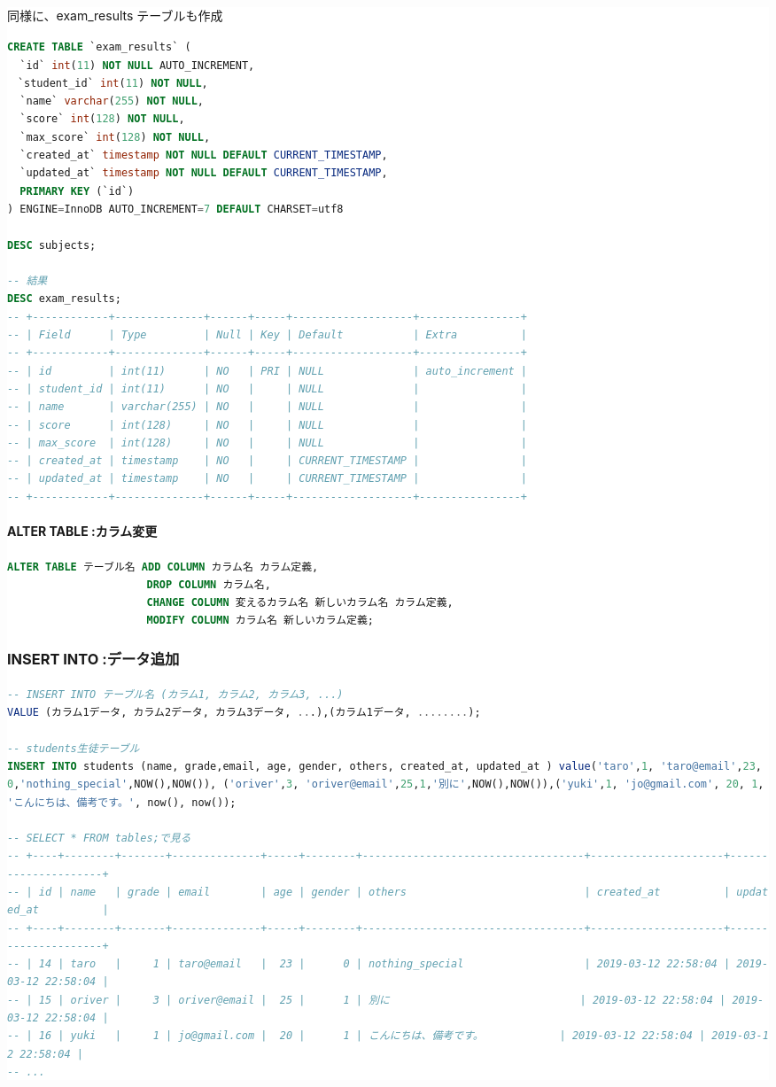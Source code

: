 同様に、exam_results テーブルも作成

```sql
CREATE TABLE `exam_results` (
  `id` int(11) NOT NULL AUTO_INCREMENT,
　`student_id` int(11) NOT NULL,
  `name` varchar(255) NOT NULL,
  `score` int(128) NOT NULL,
  `max_score` int(128) NOT NULL,
  `created_at` timestamp NOT NULL DEFAULT CURRENT_TIMESTAMP,
  `updated_at` timestamp NOT NULL DEFAULT CURRENT_TIMESTAMP,
  PRIMARY KEY (`id`)
) ENGINE=InnoDB AUTO_INCREMENT=7 DEFAULT CHARSET=utf8

DESC subjects;

-- 結果
DESC exam_results;
-- +------------+--------------+------+-----+-------------------+----------------+
-- | Field      | Type         | Null | Key | Default           | Extra          |
-- +------------+--------------+------+-----+-------------------+----------------+
-- | id         | int(11)      | NO   | PRI | NULL              | auto_increment |
-- | student_id | int(11)      | NO   |     | NULL              |                |
-- | name       | varchar(255) | NO   |     | NULL              |                |
-- | score      | int(128)     | NO   |     | NULL              |                |
-- | max_score  | int(128)     | NO   |     | NULL              |                |
-- | created_at | timestamp    | NO   |     | CURRENT_TIMESTAMP |                |
-- | updated_at | timestamp    | NO   |     | CURRENT_TIMESTAMP |                |
-- +------------+--------------+------+-----+-------------------+----------------+
```

#### ALTER TABLE :カラム変更

```sql
ALTER TABLE テーブル名 ADD COLUMN カラム名 カラム定義,
                      DROP COLUMN カラム名,
                      CHANGE COLUMN 変えるカラム名 新しいカラム名 カラム定義,
                      MODIFY COLUMN カラム名 新しいカラム定義;
```

### INSERT INTO :データ追加

```sql
-- INSERT INTO テーブル名 (カラム1, カラム2, カラム3, ...) 
VALUE (カラム1データ, カラム2データ, カラム3データ, ...),(カラム1データ, ........);

-- students生徒テーブル
INSERT INTO students (name, grade,email, age, gender, others, created_at, updated_at ) value('taro',1, 'taro@email',23,0,'nothing_special',NOW(),NOW()), ('oriver',3, 'oriver@email',25,1,'別に',NOW(),NOW()),('yuki',1, 'jo@gmail.com', 20, 1, 'こんにちは、備考です。', now(), now());

-- SELECT * FROM tables;で見る
-- +----+--------+-------+--------------+-----+--------+-----------------------------------+---------------------+---------------------+
-- | id | name   | grade | email        | age | gender | others                            | created_at          | updated_at          |
-- +----+--------+-------+--------------+-----+--------+-----------------------------------+---------------------+---------------------+
-- | 14 | taro   |     1 | taro@email   |  23 |      0 | nothing_special                   | 2019-03-12 22:58:04 | 2019-03-12 22:58:04 |
-- | 15 | oriver |     3 | oriver@email |  25 |      1 | 別に                              | 2019-03-12 22:58:04 | 2019-03-12 22:58:04 |
-- | 16 | yuki   |     1 | jo@gmail.com |  20 |      1 | こんにちは、備考です。            | 2019-03-12 22:58:04 | 2019-03-12 22:58:04 |
-- ...
```